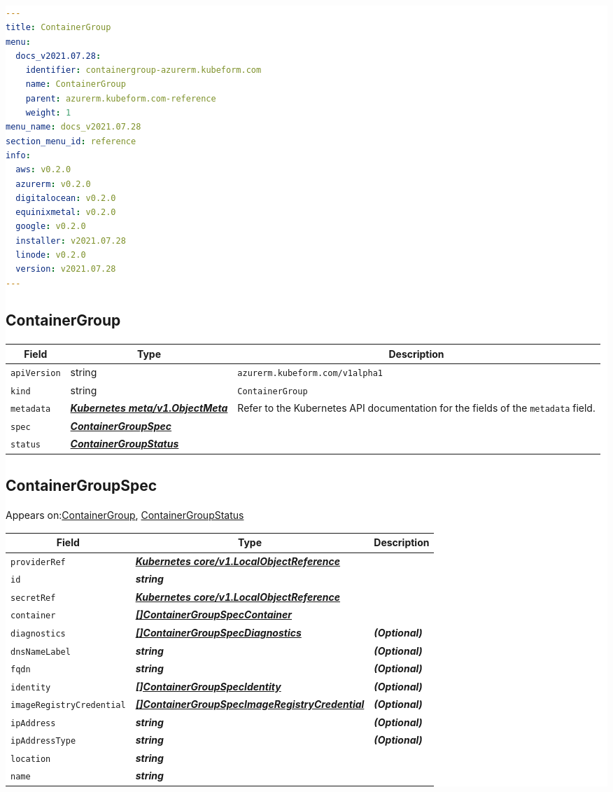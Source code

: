 ```yaml
---
title: ContainerGroup
menu:
  docs_v2021.07.28:
    identifier: containergroup-azurerm.kubeform.com
    name: ContainerGroup
    parent: azurerm.kubeform.com-reference
    weight: 1
menu_name: docs_v2021.07.28
section_menu_id: reference
info:
  aws: v0.2.0
  azurerm: v0.2.0
  digitalocean: v0.2.0
  equinixmetal: v0.2.0
  google: v0.2.0
  installer: v2021.07.28
  linode: v0.2.0
  version: v2021.07.28
---
```


## ContainerGroup
| Field | Type | Description |
| ------ | ----- | ----------- |
| `apiVersion` | string | `azurerm.kubeform.com/v1alpha1` |
|    `kind` | string | `ContainerGroup` |
| `metadata` | ***[Kubernetes meta/v1.ObjectMeta](https://v1-18.docs.kubernetes.io/docs/reference/generated/kubernetes-api/v1.18/#objectmeta-v1-meta)***|Refer to the Kubernetes API documentation for the fields of the `metadata` field.|
| `spec` | ***[ContainerGroupSpec](#containergroupspec)***||
| `status` | ***[ContainerGroupStatus](#containergroupstatus)***||
## ContainerGroupSpec

Appears on:[ContainerGroup](#containergroup), [ContainerGroupStatus](#containergroupstatus)

| Field | Type | Description |
| ------ | ----- | ----------- |
| `providerRef` | ***[Kubernetes core/v1.LocalObjectReference](https://v1-18.docs.kubernetes.io/docs/reference/generated/kubernetes-api/v1.18/#localobjectreference-v1-core)***||
| `id` | ***string***||
| `secretRef` | ***[Kubernetes core/v1.LocalObjectReference](https://v1-18.docs.kubernetes.io/docs/reference/generated/kubernetes-api/v1.18/#localobjectreference-v1-core)***||
| `container` | ***[[]ContainerGroupSpecContainer](#containergroupspeccontainer)***||
| `diagnostics` | ***[[]ContainerGroupSpecDiagnostics](#containergroupspecdiagnostics)***| ***(Optional)*** |
| `dnsNameLabel` | ***string***| ***(Optional)*** |
| `fqdn` | ***string***| ***(Optional)*** |
| `identity` | ***[[]ContainerGroupSpecIdentity](#containergroupspecidentity)***| ***(Optional)*** |
| `imageRegistryCredential` | ***[[]ContainerGroupSpecImageRegistryCredential](#containergroupspecimageregistrycredential)***| ***(Optional)*** |
| `ipAddress` | ***string***| ***(Optional)*** |
| `ipAddressType` | ***string***| ***(Optional)*** |
| `location` | ***string***||
| `name` | ***string***||